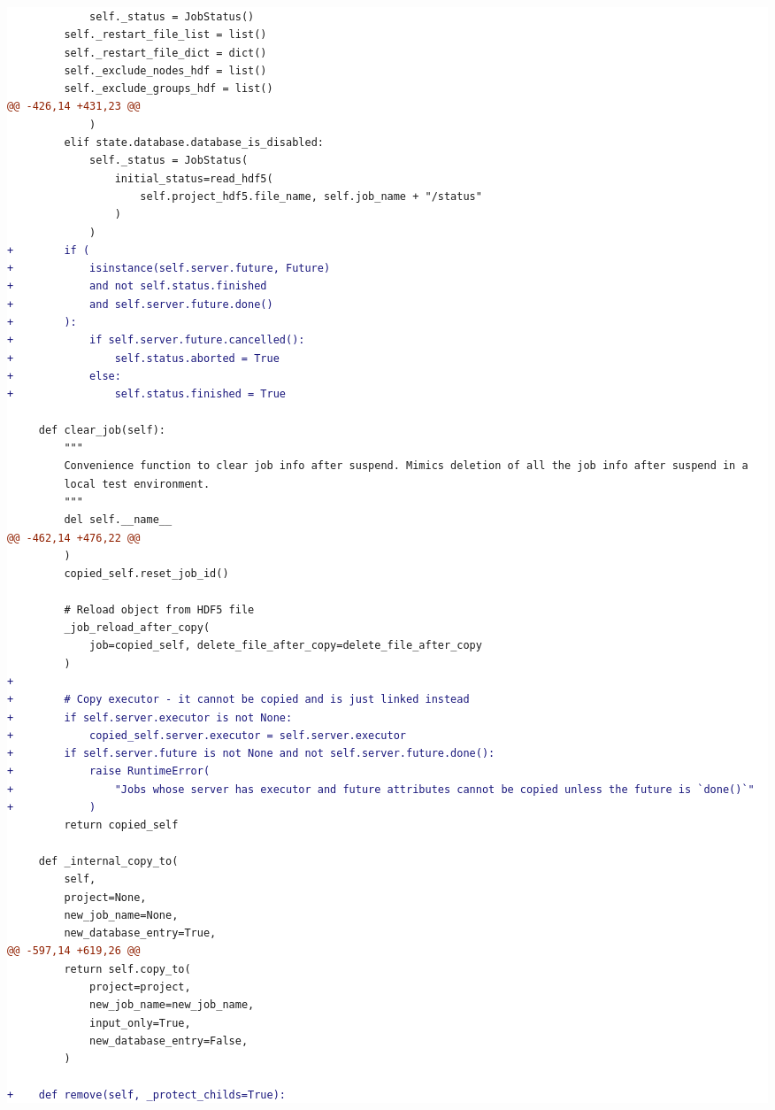 ```diff
             self._status = JobStatus()
         self._restart_file_list = list()
         self._restart_file_dict = dict()
         self._exclude_nodes_hdf = list()
         self._exclude_groups_hdf = list()
@@ -426,14 +431,23 @@
             )
         elif state.database.database_is_disabled:
             self._status = JobStatus(
                 initial_status=read_hdf5(
                     self.project_hdf5.file_name, self.job_name + "/status"
                 )
             )
+        if (
+            isinstance(self.server.future, Future)
+            and not self.status.finished
+            and self.server.future.done()
+        ):
+            if self.server.future.cancelled():
+                self.status.aborted = True
+            else:
+                self.status.finished = True
 
     def clear_job(self):
         """
         Convenience function to clear job info after suspend. Mimics deletion of all the job info after suspend in a
         local test environment.
         """
         del self.__name__
@@ -462,14 +476,22 @@
         )
         copied_self.reset_job_id()
 
         # Reload object from HDF5 file
         _job_reload_after_copy(
             job=copied_self, delete_file_after_copy=delete_file_after_copy
         )
+
+        # Copy executor - it cannot be copied and is just linked instead
+        if self.server.executor is not None:
+            copied_self.server.executor = self.server.executor
+        if self.server.future is not None and not self.server.future.done():
+            raise RuntimeError(
+                "Jobs whose server has executor and future attributes cannot be copied unless the future is `done()`"
+            )
         return copied_self
 
     def _internal_copy_to(
         self,
         project=None,
         new_job_name=None,
         new_database_entry=True,
@@ -597,14 +619,26 @@
         return self.copy_to(
             project=project,
             new_job_name=new_job_name,
             input_only=True,
             new_database_entry=False,
         )
 
+    def remove(self, _protect_childs=True):
```